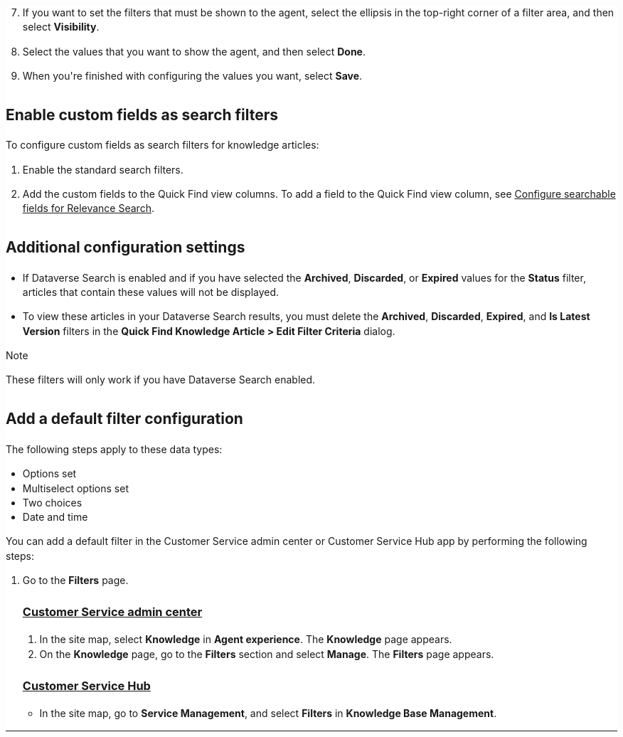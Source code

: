 
7. If you want to set the filters that must be shown to the agent, select the ellipsis in the top-right corner of a filter area, and then select **Visibility**.
   
8. Select the values that you want to show the agent, and then select **Done**.
9. When you're finished with configuring the values you want, select **Save**.

## Enable custom fields as search filters

To configure custom fields as search filters for knowledge articles:
1. Enable the standard search filters.

2. Add the custom fields to the Quick Find view columns. To add a field to the Quick Find view column, see [Configure searchable fields for Relevance Search](/power-platform/admin/configure-relevance-search-organization#configure-searchable-fields-for-relevance-search).

## Additional configuration settings

* If Dataverse Search is enabled and if you have selected the **Archived**, **Discarded**, or **Expired** values for the **Status** filter, articles that contain these values will not be displayed.

 * To view these articles in your Dataverse Search results, you must delete the **Archived**, **Discarded**, **Expired**, and **Is Latest Version** filters in the **Quick Find Knowledge Article > Edit Filter Criteria** dialog.

> [!NOTE]
> These filters will only work if you have Dataverse Search enabled.

## Add a default filter configuration

The following steps apply to these data types:
- Options set
- Multiselect options set
- Two choices
- Date and time
 
You can add a default filter in the Customer Service admin center or Customer Service Hub app by performing the following steps:

1. Go to the **Filters** page.

   ### [Customer Service admin center](#tab/customerserviceadmincenter)

   1. In the site map, select **Knowledge** in **Agent experience**. The **Knowledge** page appears.
   1. On the **Knowledge** page, go to the **Filters** section and select **Manage**. The **Filters** page appears.

   ### [Customer Service Hub](#tab/customerservicehub)

   * In the site map, go to **Service Management**, and select **Filters** in **Knowledge Base Management**.

---
